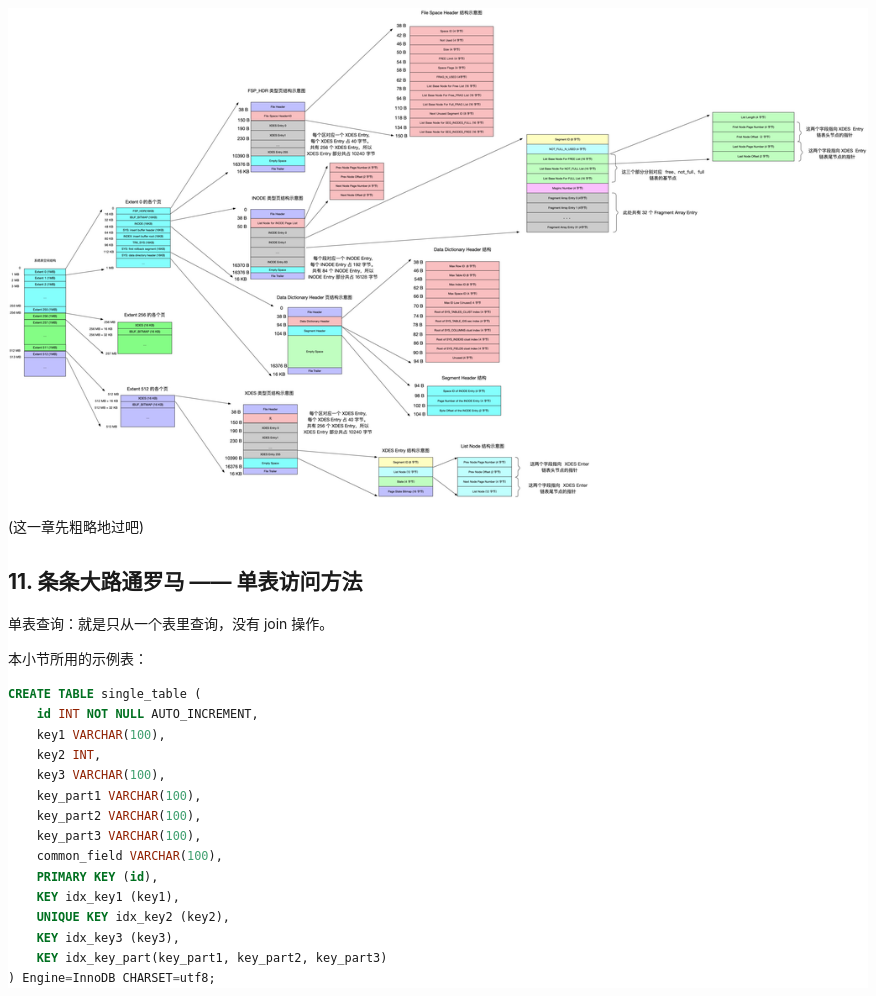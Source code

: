 ![](../art/mysql-inside/mysql-innodb-table-space.png)

(这一章先粗略地过吧)

## 11. 条条大路通罗马 —— 单表访问方法

单表查询：就是只从一个表里查询，没有 join 操作。

本小节所用的示例表：

```sql
CREATE TABLE single_table (
    id INT NOT NULL AUTO_INCREMENT,
    key1 VARCHAR(100),
    key2 INT,
    key3 VARCHAR(100),
    key_part1 VARCHAR(100),
    key_part2 VARCHAR(100),
    key_part3 VARCHAR(100),
    common_field VARCHAR(100),
    PRIMARY KEY (id),
    KEY idx_key1 (key1),
    UNIQUE KEY idx_key2 (key2),
    KEY idx_key3 (key3),
    KEY idx_key_part(key_part1, key_part2, key_part3)
) Engine=InnoDB CHARSET=utf8;
```
